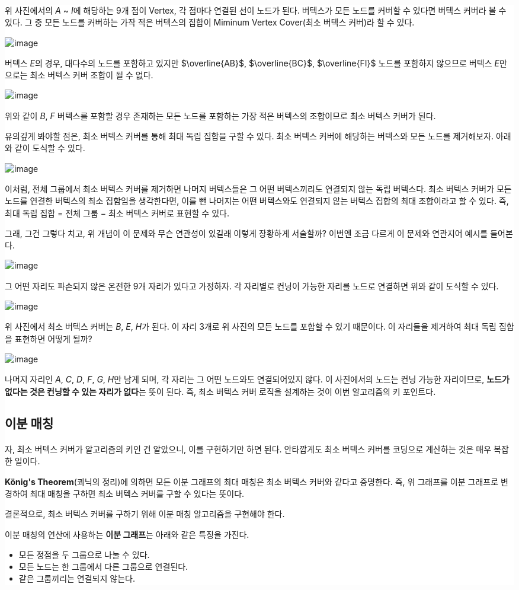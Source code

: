 위 사진에서의 $A$ ~ $I$에 해당하는 9개 점이 Vertex, 각 점마다 연결된 선이 노드가 된다. 버텍스가 모든 노드를 커버할 수 있다면 <span class="amber-A400">버텍스 커버</span>라 볼 수 있다. 그 중 <span class="green-A400">모든 노드를 커버하는 가작 적은 버텍스의 집합</span>이 <span class="amber-A400">Miminum Vertex Cover(최소 버텍스 커버)</span>라 할 수 있다.

![image](https://user-images.githubusercontent.com/50317129/122956549-108e3680-d3bc-11eb-802e-53765cacf3ed.png)

버텍스 $E$의 경우, 대다수의 노드를 포함하고 있지만 $\overline{AB}$, $\overline{BC}$, $\overline{FI}$ 노드를 포함하지 않으므로 버텍스 $E$만으로는 <span class="amber-A400">최소 버텍스 커버</span> 조합이 될 수 없다.

![image](https://user-images.githubusercontent.com/50317129/122956594-1b48cb80-d3bc-11eb-8b48-cf263fd7bcfe.png)

위와 같이 $B$, $F$ 버텍스를 포함할 경우 존재하는 모든 노드를 포함하는 가장 적은 버텍스의 조합이므로 <span class="amber-A400">최소 버텍스 커버</span>가 된다.

유의깊게 봐야할 점은, <span class="amber-A400">최소 버텍스 커버</span>를 통해 <span class="blue-400">최대 독립 집합</span>을 구할 수 있다. <span class="amber-A400">최소 버텍스 커버</span>에 해당하는 버텍스와 모든 노드를 제거해보자. 아래와 같이 도식할 수 있다.

![image](https://user-images.githubusercontent.com/50317129/122956663-2996e780-d3bc-11eb-97f7-d24bd59126fd.png)

이처럼, 전체 그룹에서 <span class="amber-A400">최소 버텍스 커버</span>를 제거하면 <span class="orange-A400">나머지 버텍스들은 그 어떤 버텍스끼리도 연결되지 않는 독립 버텍스</span>다. <span class="amber-A400">최소 버텍스 커버</span>가 모든 노드를 연결한 버텍스의 최소 집함임을 생각한다면, 이를 뺀 나머지는 어떤 버텍스와도 연결되지 않는 버텍스 집합의 최대 조합이라고 할 수 있다. 즉, 최대 독립 집합 $=$ 전체 그룹 $-$ 최소 버텍스 커버로 표현할 수 있다.

그래, 그건 그렇다 치고, 위 개념이 이 문제와 무슨 연관성이 있길래 이렇게 장황하게 서술할까? 이번엔 조금 다르게 이 문제와 연관지어 예시를 들어본다.

![image](https://user-images.githubusercontent.com/50317129/122956705-33204f80-d3bc-11eb-8e58-c1c96509d4fe.png)

그 어떤 자리도 파손되지 않은 온전한 9개 자리가 있다고 가정하자. 각 자리별로 컨닝이 가능한 자리를 노드로 연결하면 위와 같이 도식할 수 있다.

![image](https://user-images.githubusercontent.com/50317129/122956771-42070200-d3bc-11eb-908c-fc5c5db4f583.png)

위 사진에서 <span class="amber-A400">최소 버텍스 커버</span>는 $B$, $E$, $H$가 된다. 이 자리 3개로 위 사진의 모든 노드를 포함할 수 있기 때문이다. 이 자리들을 제거하여 <span class="blue-400">최대 독립 집합</span>을 표현하면 어떻게 될까?

![image](https://user-images.githubusercontent.com/50317129/122956808-4cc19700-d3bc-11eb-82ff-dc32d98960c4.png)

나머지 자리인 $A$, $C$, $D$, $F$, $G$, $H$만 남게 되며, 각 자리는 그 어떤 노드와도 연결되어있지 않다. 이 사진에서의 노드는 컨닝 가능한 자리이므로, **노드가 없다는 것은 컨닝할 수 있는 자리가 없다**는 뜻이 된다. 즉, <span class="amber-A400">최소 버텍스 커버</span> 로직을 설계하는 것이 이번 알고리즘의 키 포인트다.

## 이분 매칭

자, <span class="amber-A400">최소 버텍스 커버</span>가 알고리즘의 키인 건 알았으니, 이를 구현하기만 하면 된다. 안타깝게도 <span class="amber-A400">최소 버텍스 커버</span>를 코딩으로 계산하는 것은 매우 복잡한 일이다.

**König's Theorem**(쾨닉의 정리)에 의하면 <span class="red-400">모든 이분 그래프의 최대 매칭은 최소 버텍스 커버와 같다</span>고 증명한다. 즉, 위 그래프를 이분 그래프로 변경하여 최대 매칭을 구하면 <span class="amber-A400">최소 버텍스 커버</span>를 구할 수 있다는 뜻이다.

결론적으로, <span class="amber-A400">최소 버텍스 커버</span>를 구하기 위해 <span class="teal-A400">이분 매칭</span> 알고리즘을 구현해야 한다.

<span class="teal-A400">이분 매칭</span>의 연산에 사용하는 **이분 그래프**는 아래와 같은 특징을 가진다.

* 모든 정점을 두 그룹으로 나눌 수 있다.
* 모든 노드는 한 그룹에서 다른 그룹으로 연결된다.
* 같은 그룹끼리는 연결되지 않는다.
